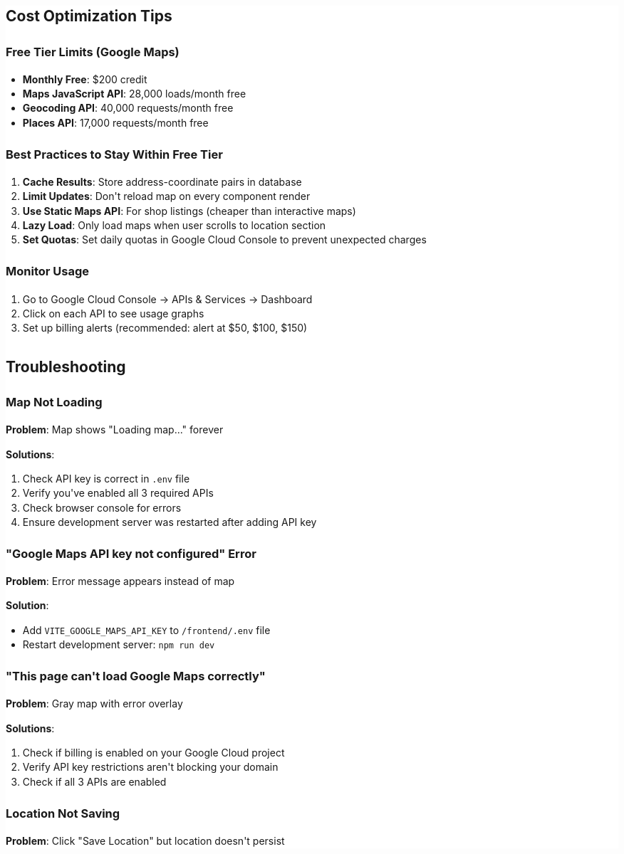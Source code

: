 ## Cost Optimization Tips

### Free Tier Limits (Google Maps)
- **Monthly Free**: $200 credit
- **Maps JavaScript API**: 28,000 loads/month free
- **Geocoding API**: 40,000 requests/month free
- **Places API**: 17,000 requests/month free

### Best Practices to Stay Within Free Tier
1. **Cache Results**: Store address-coordinate pairs in database
2. **Limit Updates**: Don't reload map on every component render
3. **Use Static Maps API**: For shop listings (cheaper than interactive maps)
4. **Lazy Load**: Only load maps when user scrolls to location section
5. **Set Quotas**: Set daily quotas in Google Cloud Console to prevent unexpected charges

### Monitor Usage
1. Go to Google Cloud Console → APIs & Services → Dashboard
2. Click on each API to see usage graphs
3. Set up billing alerts (recommended: alert at $50, $100, $150)

## Troubleshooting

### Map Not Loading
**Problem**: Map shows "Loading map..." forever

**Solutions**:
1. Check API key is correct in `.env` file
2. Verify you've enabled all 3 required APIs
3. Check browser console for errors
4. Ensure development server was restarted after adding API key

### "Google Maps API key not configured" Error
**Problem**: Error message appears instead of map

**Solution**:
- Add `VITE_GOOGLE_MAPS_API_KEY` to `/frontend/.env` file
- Restart development server: `npm run dev`

### "This page can't load Google Maps correctly"
**Problem**: Gray map with error overlay

**Solutions**:
1. Check if billing is enabled on your Google Cloud project
2. Verify API key restrictions aren't blocking your domain
3. Check if all 3 APIs are enabled

### Location Not Saving
**Problem**: Click "Save Location" but location doesn't persist
